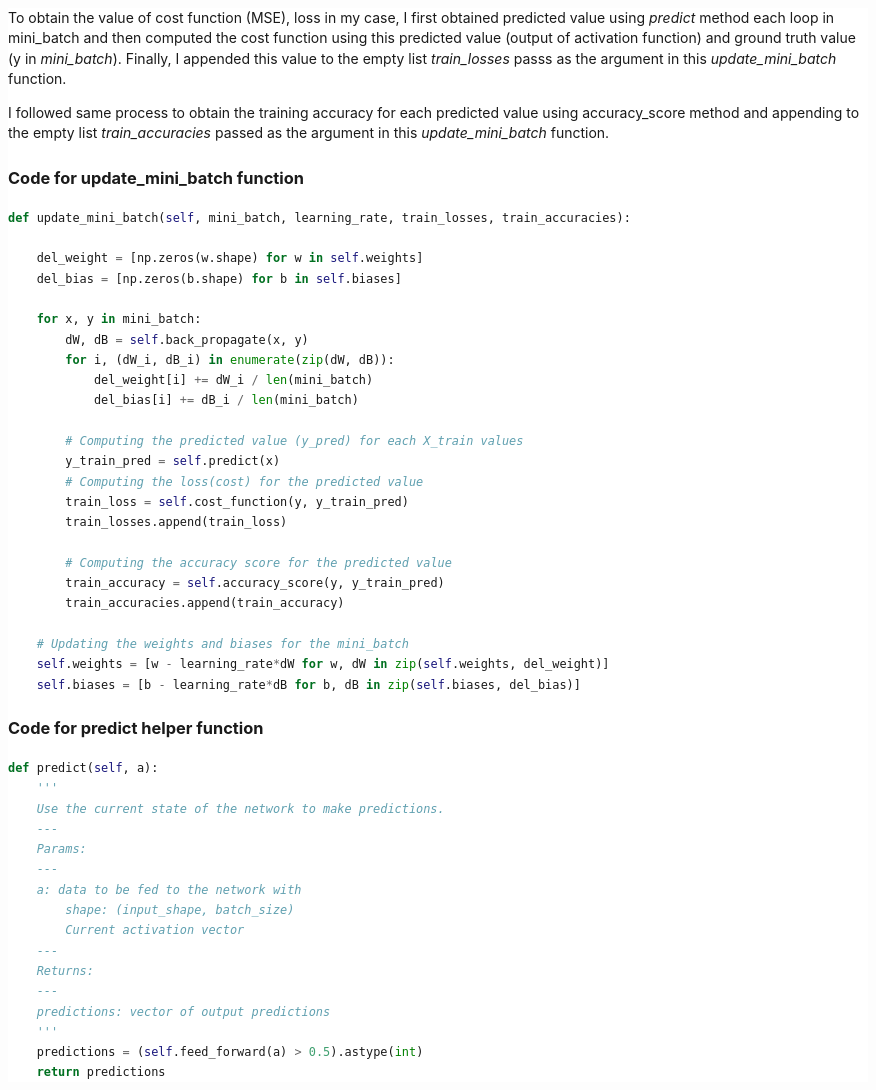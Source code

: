 To obtain the value of cost function (MSE), loss in my case, I first obtained predicted value using *predict* method each loop in mini_batch and then computed the cost function using this predicted value (output of activation function) and ground truth value (y in *mini_batch*). Finally, I appended this value to the empty list *train_losses* passs as the argument in this *update_mini_batch* function.

I followed same process to obtain the training accuracy for each predicted value using accuracy_score method and appending to the empty list *train_accuracies* passed as the argument in this *update_mini_batch* function. 

### Code for update_mini_batch function
```python
def update_mini_batch(self, mini_batch, learning_rate, train_losses, train_accuracies):

    del_weight = [np.zeros(w.shape) for w in self.weights]
    del_bias = [np.zeros(b.shape) for b in self.biases]

    for x, y in mini_batch:
        dW, dB = self.back_propagate(x, y)
        for i, (dW_i, dB_i) in enumerate(zip(dW, dB)):
            del_weight[i] += dW_i / len(mini_batch)
            del_bias[i] += dB_i / len(mini_batch)
        
        # Computing the predicted value (y_pred) for each X_train values 
        y_train_pred = self.predict(x)
        # Computing the loss(cost) for the predicted value
        train_loss = self.cost_function(y, y_train_pred)
        train_losses.append(train_loss)

        # Computing the accuracy score for the predicted value
        train_accuracy = self.accuracy_score(y, y_train_pred)
        train_accuracies.append(train_accuracy)

    # Updating the weights and biases for the mini_batch
    self.weights = [w - learning_rate*dW for w, dW in zip(self.weights, del_weight)]
    self.biases = [b - learning_rate*dB for b, dB in zip(self.biases, del_bias)]
```

### Code for predict helper function

```python
def predict(self, a):
    '''
    Use the current state of the network to make predictions.
    ---
    Params:
    ---
    a: data to be fed to the network with
        shape: (input_shape, batch_size)
        Current activation vector
    ---
    Returns:
    ---
    predictions: vector of output predictions
    '''
    predictions = (self.feed_forward(a) > 0.5).astype(int)
    return predictions
```
